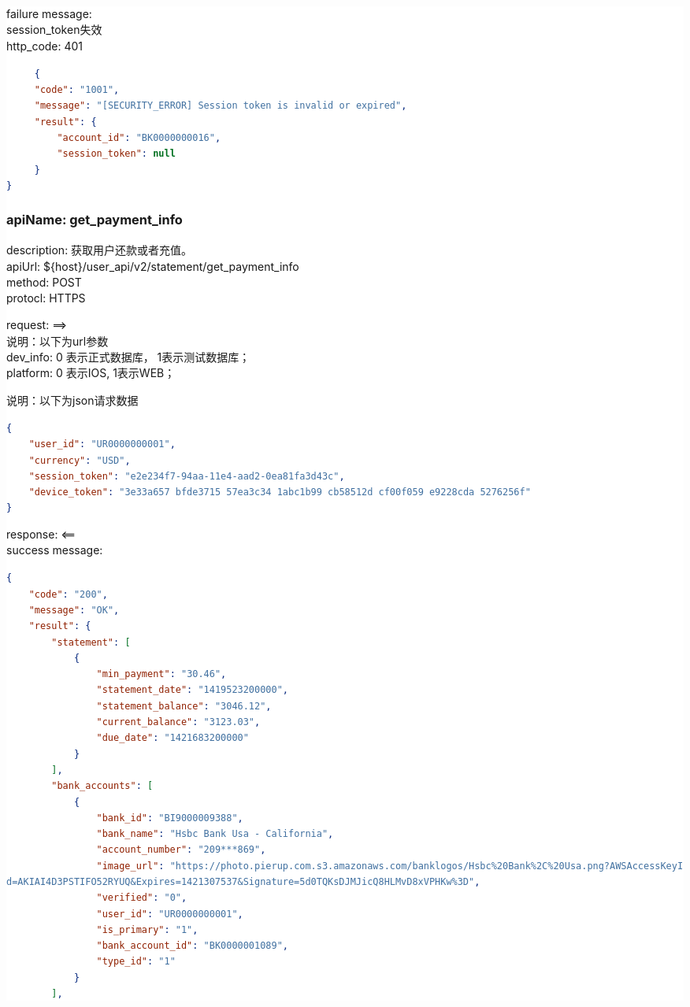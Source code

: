 failure message:<br/>
session_token失效<br/>
http_code: 401<br/>
```json
     {
     "code": "1001",
     "message": "[SECURITY_ERROR] Session token is invalid or expired",
     "result": {
         "account_id": "BK0000000016",
         "session_token": null
     }
}
```

### apiName: get_payment_info
description: 获取用户还款或者充值。<br/>
apiUrl: ${host}/user_api/v2/statement/get_payment_info<br/>
method: POST<br/>
protocl: HTTPS<br/>

request: ==><br/>
说明：以下为url参数<br/>
dev_info: 0 表示正式数据库， 1表示测试数据库；<br/>
platform: 0 表示IOS, 1表示WEB；<br/>

说明：以下为json请求数据<br/>
```json
{
    "user_id": "UR0000000001",
    "currency": "USD",
    "session_token": "e2e234f7-94aa-11e4-aad2-0ea81fa3d43c",
    "device_token": "3e33a657 bfde3715 57ea3c34 1abc1b99 cb58512d cf00f059 e9228cda 5276256f"
}
```

response: <==<br/>
success message:<br/>
```json
{
    "code": "200",
    "message": "OK",
    "result": {
        "statement": [
            {
                "min_payment": "30.46",
                "statement_date": "1419523200000",
                "statement_balance": "3046.12",
                "current_balance": "3123.03",
                "due_date": "1421683200000"
            }
        ],
        "bank_accounts": [
            {
                "bank_id": "BI9000009388",
                "bank_name": "Hsbc Bank Usa - California",
                "account_number": "209***869",
                "image_url": "https://photo.pierup.com.s3.amazonaws.com/banklogos/Hsbc%20Bank%2C%20Usa.png?AWSAccessKeyId=AKIAI4D3PSTIFO52RYUQ&Expires=1421307537&Signature=5d0TQKsDJMJicQ8HLMvD8xVPHKw%3D",
                "verified": "0",
                "user_id": "UR0000000001",
                "is_primary": "1",
                "bank_account_id": "BK0000001089",
                "type_id": "1"
            }
        ],
```